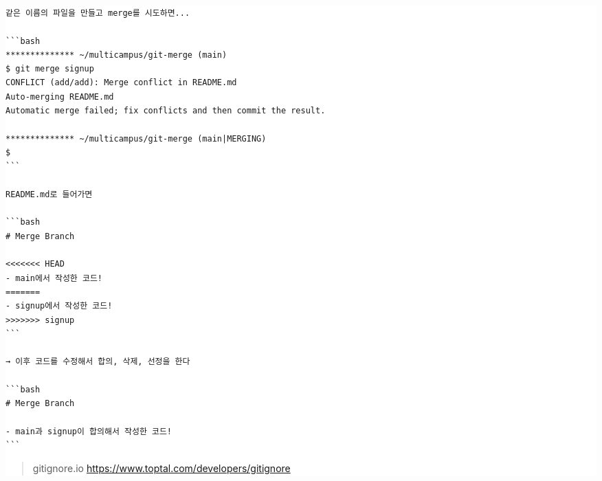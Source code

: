     같은 이름의 파일을 만들고 merge를 시도하면...

    ```bash
    ************** ~/multicampus/git-merge (main)
    $ git merge signup
    CONFLICT (add/add): Merge conflict in README.md
    Auto-merging README.md
    Automatic merge failed; fix conflicts and then commit the result.

    ************** ~/multicampus/git-merge (main|MERGING)
    $
    ```

    README.md로 들어가면

    ```bash
    # Merge Branch

    <<<<<<< HEAD
    - main에서 작성한 코드!
    =======
    - signup에서 작성한 코드!
    >>>>>>> signup
    ```

    → 이후 코드를 수정해서 합의, 삭제, 선정을 한다

    ```bash
    # Merge Branch

    - main과 signup이 합의해서 작성한 코드!
    ```





>gitignore.io	https://www.toptal.com/developers/gitignore
